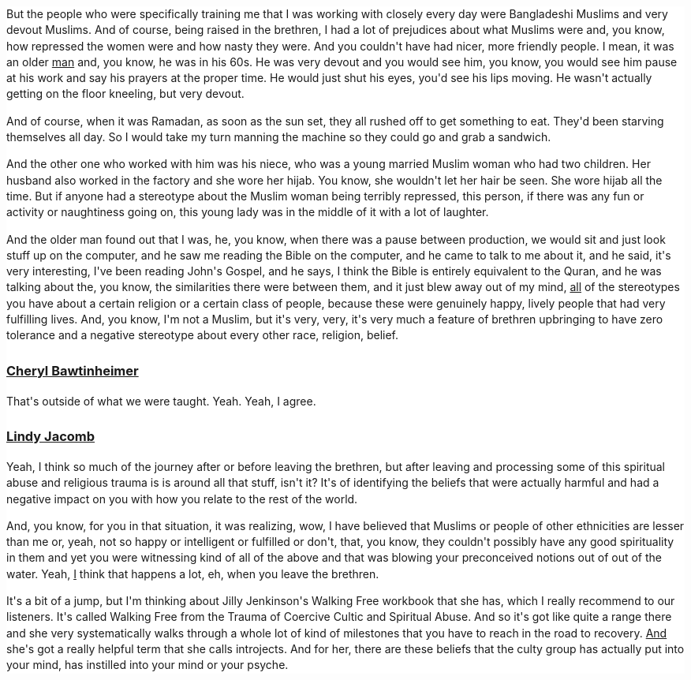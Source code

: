 But the people who were specifically training me that I was working with closely every day were Bangladeshi Muslims and very devout Muslims. And of course, being raised in the brethren, I had a lot of prejudices about what Muslims were and, you know, how repressed the women were and how nasty they were. And you couldn't have had nicer, more friendly people. I mean, it was an older [man](https://www.youtube.com/watch?v=fksLjtOMUgQ&t=6298s) and, you know, he was in his 60s. He was very devout and you would see him, you know, you would see him pause at his work and say his prayers at the proper time. He would just shut his eyes, you'd see his lips moving. He wasn't actually getting on the floor kneeling, but very devout.

And of course, when it was Ramadan, as soon as the sun set, they all rushed off to get something to eat. They'd been starving themselves all day. So I would take my turn manning the machine so they could go and grab a sandwich.

And the other one who worked with him was his niece, who was a young married Muslim woman who had two children. Her husband also worked in the factory and she wore her hijab. You know, she wouldn't let her hair be seen. She wore hijab all the time. But if anyone had a stereotype about the Muslim woman being terribly repressed, this person, if there was any fun or activity or naughtiness going on, this young lady was in the middle of it with a lot of laughter.

And the older man found out that I was, he, you know, when there was a pause between production, we would sit and just look stuff up on the computer, and he saw me reading the Bible on the computer, and he came to talk to me about it, and he said, it's very interesting, I've been reading John's Gospel, and he says, I think the Bible is entirely equivalent to the Quran, and he was talking about the, you know, the similarities there were between them, and it just blew away out of my mind, [all](https://www.youtube.com/watch?v=fksLjtOMUgQ&t=6386s) of the stereotypes you have about a certain religion or a certain class of people, because these were genuinely happy, lively people that had very fulfilling lives. And, you know, I'm not a Muslim, but it's very, very, it's very much a feature of brethren upbringing to have zero tolerance and a negative stereotype about every other race, religion, belief.

### [**Cheryl Bawtinheimer**](https://www.youtube.com/watch?v=fksLjtOMUgQ&t=6414s)

That's outside of what we were taught. Yeah. Yeah, I agree.

### [**Lindy Jacomb**](https://www.youtube.com/watch?v=fksLjtOMUgQ&t=6421s)

Yeah, I think so much of the journey after or before leaving the brethren, but after leaving and processing some of this spiritual abuse and religious trauma is is around all that stuff, isn't it? It's of identifying the beliefs that were actually harmful and had a negative impact on you with how you relate to the rest of the world.

And, you know, for you in that situation, it was realizing, wow, I have believed that Muslims or people of other ethnicities are lesser than me or, yeah, not so happy or intelligent or fulfilled or don't, that, you know, they couldn't possibly have any good spirituality in them and yet you were witnessing kind of all of the above and that was blowing your preconceived notions out of out of the water. Yeah, [I](https://www.youtube.com/watch?v=fksLjtOMUgQ&t=6480s) think that happens a lot, eh, when you leave the brethren.

It's a bit of a jump, but I'm thinking about Jilly Jenkinson's Walking Free workbook that she has, which I really recommend to our listeners. It's called Walking Free from the Trauma of Coercive Cultic and Spiritual Abuse. And so it's got like quite a range there and she very systematically walks through a whole lot of kind of milestones that you have to reach in the road to recovery. [And](https://www.youtube.com/watch?v=fksLjtOMUgQ&t=6510s) she's got a really helpful term that she calls introjects. And for her, there are these beliefs that the culty group has actually put into your mind, has instilled into your mind or your psyche.
